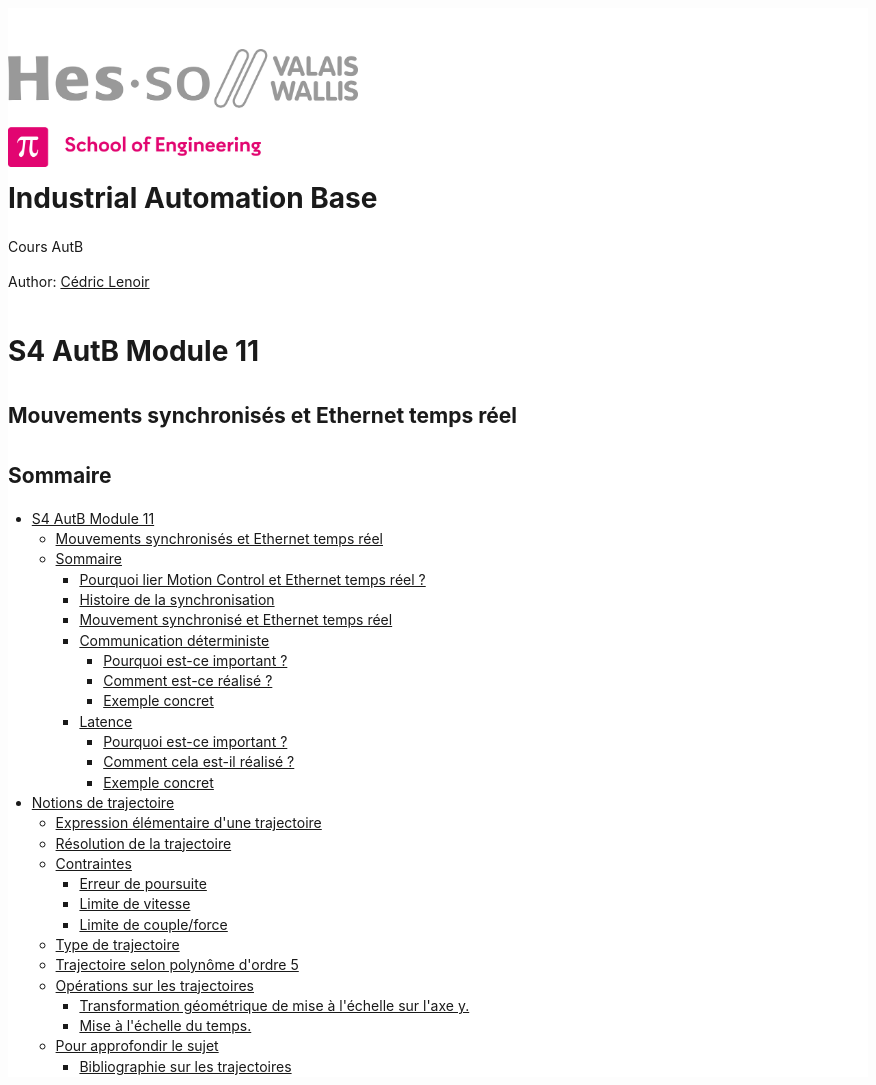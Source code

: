 <h1 align="left">
  <br>
  <img src="./img/hei-en.png" alt="HEI-Vs Logo" width="350">
  <br>
  Industrial Automation Base
  <br>
</h1>

Cours AutB

Author: [Cédric Lenoir](mailto:cedric.lenoir@hevs.ch)

# S4 AutB Module 11
## Mouvements synchronisés et Ethernet temps réel

## Sommaire

- [S4 AutB Module 11](#s4-autb-module-11)
  - [Mouvements synchronisés et Ethernet temps réel](#mouvements-synchronisés-et-ethernet-temps-réel)
  - [Sommaire](#sommaire)
    - [Pourquoi lier Motion Control et Ethernet temps réel ?](#pourquoi-lier-motion-control-et-ethernet-temps-réel-)
    - [Histoire de la synchronisation](#histoire-de-la-synchronisation)
    - [Mouvement synchronisé et Ethernet temps réel](#mouvement-synchronisé-et-ethernet-temps-réel)
    - [Communication déterministe](#communication-déterministe)
      - [Pourquoi est-ce important ?](#pourquoi-est-ce-important-)
      - [Comment est-ce réalisé ?](#comment-est-ce-réalisé-)
      - [Exemple concret](#exemple-concret)
    - [Latence](#latence)
      - [Pourquoi est-ce important ?](#pourquoi-est-ce-important--1)
      - [Comment cela est-il réalisé ?](#comment-cela-est-il-réalisé-)
      - [Exemple concret](#exemple-concret-1)
- [Notions de trajectoire](#notions-de-trajectoire)
  - [Expression élémentaire d'une trajectoire](#expression-élémentaire-dune-trajectoire)
  - [Résolution de la trajectoire](#résolution-de-la-trajectoire)
  - [Contraintes](#contraintes)
    - [Erreur de poursuite](#erreur-de-poursuite)
    - [Limite de vitesse](#limite-de-vitesse)
    - [Limite de couple/force](#limite-de-coupleforce)
  - [Type de trajectoire](#type-de-trajectoire)
  - [Trajectoire selon polynôme d'ordre 5](#trajectoire-selon-polynôme-dordre-5)
  - [Opérations sur les trajectoires](#opérations-sur-les-trajectoires)
    - [Transformation géométrique de mise à l'échelle sur l'axe y.](#transformation-géométrique-de-mise-à-léchelle-sur-laxe-y)
    - [Mise à l'échelle du temps.](#mise-à-léchelle-du-temps)
  - [Pour approfondir le sujet](#pour-approfondir-le-sujet)
    - [Bibliographie sur les trajectoires](#bibliographie-sur-les-trajectoires)